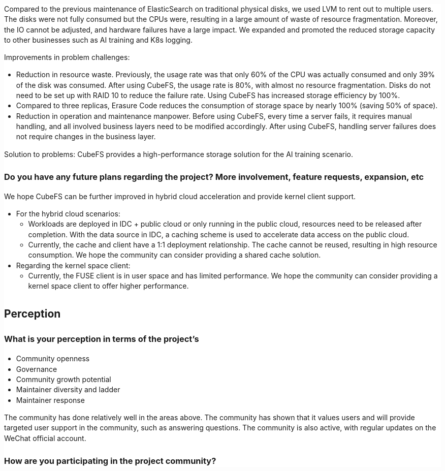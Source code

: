 Compared to the previous maintenance of ElasticSearch on traditional physical disks, we used LVM to rent out to multiple users. The disks were not fully consumed but the CPUs were, resulting in a large amount of waste of resource fragmentation. Moreover, the IO cannot be adjusted, and hardware failures have a large impact. We expanded and promoted the reduced storage capacity to other businesses such as AI training and K8s logging.

Improvements in problem challenges:

- Reduction in resource waste. Previously, the usage rate was that only 60% of the CPU was actually consumed and only 39% of the disk was consumed. After using CubeFS, the usage rate is 80%, with almost no resource fragmentation. Disks do not need to be set up with RAID 10 to reduce the failure rate. Using CubeFS has increased storage efficiency by 100%.
- Compared to three replicas, Erasure Code reduces the consumption of storage space by nearly 100% (saving 50% of space).
- Reduction in operation and maintenance manpower. Before using CubeFS, every time a server fails, it requires manual handling, and all involved business layers need to be modified accordingly. After using CubeFS, handling server failures does not require changes in the business layer.

Solution to problems: CubeFS provides a high-performance storage solution for the AI training scenario.

### Do you have any future plans regarding the project? More involvement, feature requests, expansion, etc

We hope CubeFS can be further improved in hybrid cloud acceleration and provide kernel client support.

- For the hybrid cloud scenarios:
  - Workloads are deployed in IDC + public cloud or only running in the public cloud, resources need to be released after completion. With the data source in IDC, a caching scheme is used to accelerate data access on the public cloud.
  - Currently, the cache and client have a 1:1 deployment relationship. The cache cannot be reused, resulting in high resource consumption. We hope the community can consider providing a shared cache solution.
- Regarding the kernel space client:
  - Currently, the FUSE client is in user space and has limited performance. We hope the community can consider providing a kernel space client to offer higher performance.

## Perception

### What is your perception in terms of the project’s
- Community openness
- Governance
- Community growth potential
- Maintainer diversity and ladder
- Maintainer response


The community has done relatively well in the areas above.
The community has shown that it values users and will provide targeted user support in the community, such as answering questions.
The community is also active, with regular updates on the WeChat official account.

### How are you participating in the project community?
